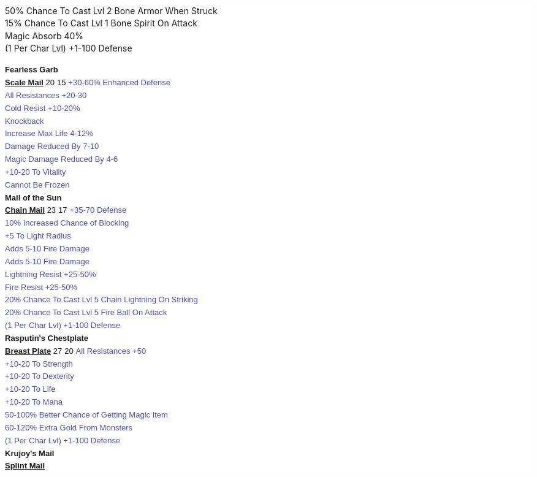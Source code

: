 50% Chance To Cast Lvl 2 Bone Armor When Struck<br>
15% Chance To Cast Lvl 1 Bone Spirit On Attack<br>
Magic Absorb 40%<br>
(1 Per Char Lvl) +1-100 Defense<br>
</font></font></td>
</tr>
<tr>
<td align="center" bgcolor="#101010"><font face="arial,helvetica" size="-1"><b>Fearless Garb<br>
<a href="https://www.EasternSun300.github.io/ItemDB/es3armo#arm">Scale Mail</a>
</b></font></td>
<td align="center" bgcolor="#101010"><font face="arial,helvetica" size="-1">20</font></td>
<td align="center" bgcolor="#101010"><font face="arial,helvetica" size="-1">15</font></td>
<td align="center" bgcolor="#101010"><font face="arial,helvetica" size="-1"><font color="4850B8">
+30-60% Enhanced Defense<br>
All Resistances +20-30<br>
Cold Resist +10-20%<br>
Knockback<br>
Increase Max Life 4-12%<br>
Damage Reduced By 7-10<br>
Magic Damage Reduced By 4-6<br>
+10-20 To Vitality<br>
Cannot Be Frozen<br>
</font></font></td>
</tr>
<tr>
<td align="center" bgcolor="#101010"><font face="arial,helvetica" size="-1"><b>Mail of the Sun<br>
<a href="https://www.EasternSun300.github.io/ItemDB/es3armo#arm">Chain Mail</a>
</b></font></td>
<td align="center" bgcolor="#101010"><font face="arial,helvetica" size="-1">23</font></td>
<td align="center" bgcolor="#101010"><font face="arial,helvetica" size="-1">17</font></td>
<td align="center" bgcolor="#101010"><font face="arial,helvetica" size="-1"><font color="4850B8">
+35-70 Defense<br>
10% Increased Chance of Blocking<br>
+5 To Light Radius<br>
Adds 5-10 Fire Damage<br>
Adds 5-10 Fire Damage<br>
Lightning Resist +25-50%<br>
Fire Resist +25-50%<br>
20% Chance To Cast Lvl 5 Chain Lightning On Striking<br>
20% Chance To Cast Lvl 5 Fire Ball On Attack<br>
(1 Per Char Lvl) +1-100 Defense<br>
</font></font></td>
</tr>
<tr>
<td align="center" bgcolor="#101010"><font face="arial,helvetica" size="-1"><b>Rasputin's Chestplate<br>
<a href="https://www.EasternSun300.github.io/ItemDB/es3armo#arm">Breast Plate</a>
</b></font></td>
<td align="center" bgcolor="#101010"><font face="arial,helvetica" size="-1">27</font></td>
<td align="center" bgcolor="#101010"><font face="arial,helvetica" size="-1">20</font></td>
<td align="center" bgcolor="#101010"><font face="arial,helvetica" size="-1"><font color="4850B8">
All Resistances +50<br>
+10-20 To Strength<br>
+10-20 To Dexterity<br>
+10-20 To Life<br>
+10-20 To Mana<br>
50-100% Better Chance of Getting Magic Item<br>
60-120% Extra Gold From Monsters<br>
(1 Per Char Lvl) +1-100 Defense<br>
</font></font></td>
</tr>
<tr>
<td align="center" bgcolor="#101010"><font face="arial,helvetica" size="-1"><b>Krujoy's Mail<br>
<a href="https://www.EasternSun300.github.io/ItemDB/es3armo#arm">Splint Mail</a>